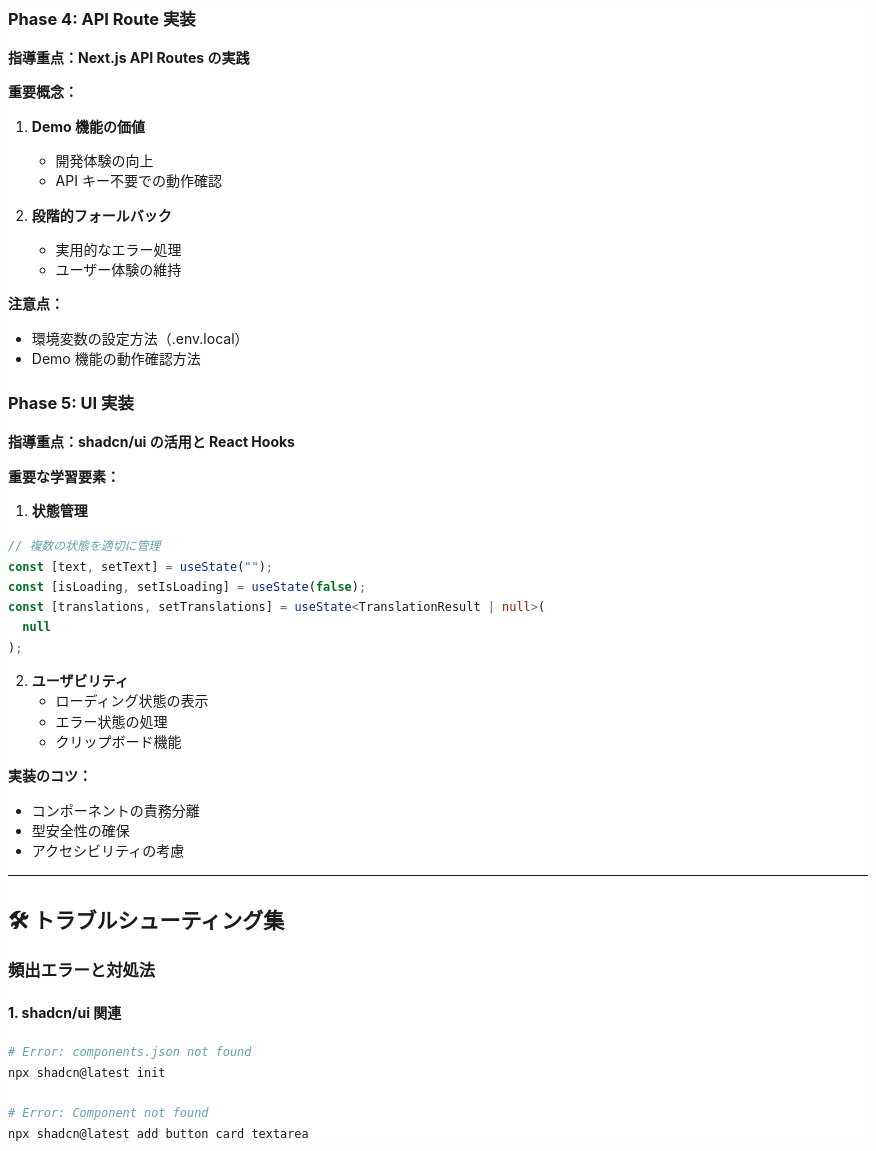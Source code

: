 ### Phase 4: API Route 実装

**指導重点：Next.js API Routes の実践**

**重要概念：**

1. **Demo 機能の価値**

   - 開発体験の向上
   - API キー不要での動作確認

2. **段階的フォールバック**
   - 実用的なエラー処理
   - ユーザー体験の維持

**注意点：**

- 環境変数の設定方法（.env.local）
- Demo 機能の動作確認方法

### Phase 5: UI 実装

**指導重点：shadcn/ui の活用と React Hooks**

**重要な学習要素：**

1. **状態管理**

```typescript
// 複数の状態を適切に管理
const [text, setText] = useState("");
const [isLoading, setIsLoading] = useState(false);
const [translations, setTranslations] = useState<TranslationResult | null>(
  null
);
```

2. **ユーザビリティ**
   - ローディング状態の表示
   - エラー状態の処理
   - クリップボード機能

**実装のコツ：**

- コンポーネントの責務分離
- 型安全性の確保
- アクセシビリティの考慮

---

## 🛠️ トラブルシューティング集

### 頻出エラーと対処法

#### 1. shadcn/ui 関連

```bash
# Error: components.json not found
npx shadcn@latest init

# Error: Component not found
npx shadcn@latest add button card textarea
```
